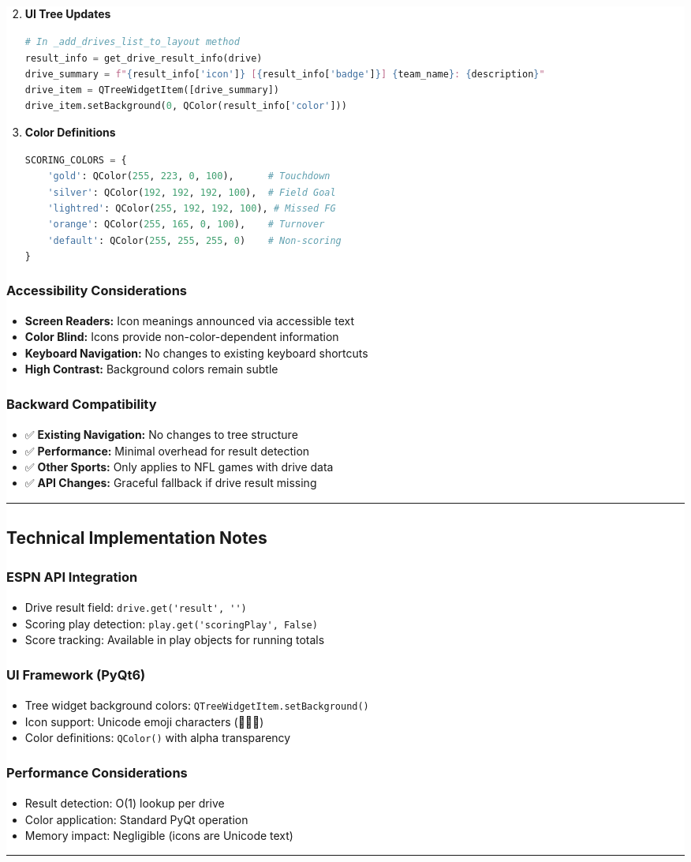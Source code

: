 2. **UI Tree Updates**
   ```python
   # In _add_drives_list_to_layout method
   result_info = get_drive_result_info(drive)
   drive_summary = f"{result_info['icon']} [{result_info['badge']}] {team_name}: {description}"
   drive_item = QTreeWidgetItem([drive_summary])
   drive_item.setBackground(0, QColor(result_info['color']))
   ```

3. **Color Definitions**
   ```python
   SCORING_COLORS = {
       'gold': QColor(255, 223, 0, 100),      # Touchdown
       'silver': QColor(192, 192, 192, 100),  # Field Goal  
       'lightred': QColor(255, 192, 192, 100), # Missed FG
       'orange': QColor(255, 165, 0, 100),    # Turnover
       'default': QColor(255, 255, 255, 0)    # Non-scoring
   }
   ```

### Accessibility Considerations
- **Screen Readers:** Icon meanings announced via accessible text
- **Color Blind:** Icons provide non-color-dependent information
- **Keyboard Navigation:** No changes to existing keyboard shortcuts
- **High Contrast:** Background colors remain subtle

### Backward Compatibility
- ✅ **Existing Navigation:** No changes to tree structure
- ✅ **Performance:** Minimal overhead for result detection
- ✅ **Other Sports:** Only applies to NFL games with drive data
- ✅ **API Changes:** Graceful fallback if drive result missing

---

## Technical Implementation Notes

### ESPN API Integration
- Drive result field: `drive.get('result', '')`
- Scoring play detection: `play.get('scoringPlay', False)`
- Score tracking: Available in play objects for running totals

### UI Framework (PyQt6)
- Tree widget background colors: `QTreeWidgetItem.setBackground()`
- Icon support: Unicode emoji characters (🏈🥅❌)
- Color definitions: `QColor()` with alpha transparency

### Performance Considerations
- Result detection: O(1) lookup per drive
- Color application: Standard PyQt operation
- Memory impact: Negligible (icons are Unicode text)

---
